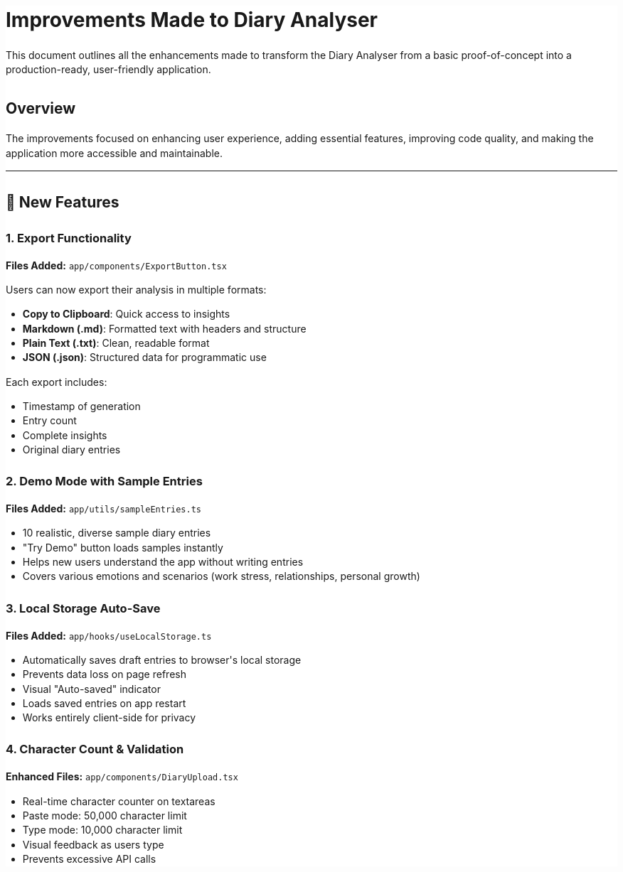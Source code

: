 # Improvements Made to Diary Analyser

This document outlines all the enhancements made to transform the Diary Analyser from a basic proof-of-concept into a production-ready, user-friendly application.

## Overview

The improvements focused on enhancing user experience, adding essential features, improving code quality, and making the application more accessible and maintainable.

---

## 🎯 New Features

### 1. Export Functionality
**Files Added:** `app/components/ExportButton.tsx`

Users can now export their analysis in multiple formats:
- **Copy to Clipboard**: Quick access to insights
- **Markdown (.md)**: Formatted text with headers and structure
- **Plain Text (.txt)**: Clean, readable format
- **JSON (.json)**: Structured data for programmatic use

Each export includes:
- Timestamp of generation
- Entry count
- Complete insights
- Original diary entries

### 2. Demo Mode with Sample Entries
**Files Added:** `app/utils/sampleEntries.ts`

- 10 realistic, diverse sample diary entries
- "Try Demo" button loads samples instantly
- Helps new users understand the app without writing entries
- Covers various emotions and scenarios (work stress, relationships, personal growth)

### 3. Local Storage Auto-Save
**Files Added:** `app/hooks/useLocalStorage.ts`

- Automatically saves draft entries to browser's local storage
- Prevents data loss on page refresh
- Visual "Auto-saved" indicator
- Loads saved entries on app restart
- Works entirely client-side for privacy

### 4. Character Count & Validation
**Enhanced Files:** `app/components/DiaryUpload.tsx`

- Real-time character counter on textareas
- Paste mode: 50,000 character limit
- Type mode: 10,000 character limit
- Visual feedback as users type
- Prevents excessive API calls
